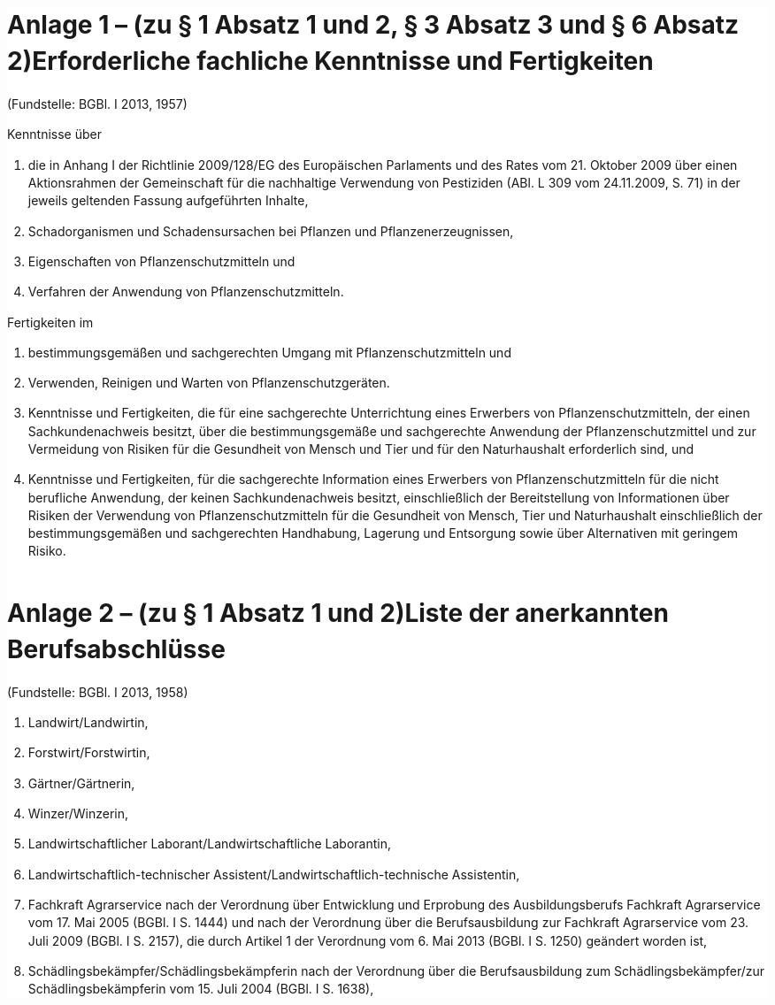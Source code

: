 # Anlage 1 – (zu § 1 Absatz 1 und 2, § 3 Absatz 3 und § 6 Absatz 2)Erforderliche fachliche Kenntnisse und Fertigkeiten

(Fundstelle: BGBl. I 2013, 1957)

Kenntnisse über

1. die in Anhang I der Richtlinie 2009/128/EG des Europäischen Parlaments und des Rates vom 21. Oktober 2009 über einen Aktionsrahmen der Gemeinschaft für die nachhaltige Verwendung von Pestiziden (ABl. L 309 vom 24.11.2009, S. 71) in der jeweils geltenden Fassung aufgeführten Inhalte,

2. Schadorganismen und Schadensursachen bei Pflanzen und Pflanzenerzeugnissen,

3. Eigenschaften von Pflanzenschutzmitteln und

4. Verfahren der Anwendung von Pflanzenschutzmitteln.

Fertigkeiten im

1. bestimmungsgemäßen und sachgerechten Umgang mit Pflanzenschutzmitteln und

2. Verwenden, Reinigen und Warten von Pflanzenschutzgeräten.

1. Kenntnisse und Fertigkeiten, die für eine sachgerechte Unterrichtung eines Erwerbers von Pflanzenschutzmitteln, der einen Sachkundenachweis besitzt, über die bestimmungsgemäße und sachgerechte Anwendung der Pflanzenschutzmittel und zur Vermeidung von Risiken für die Gesundheit von Mensch und Tier und für den Naturhaushalt erforderlich sind, und

2. Kenntnisse und Fertigkeiten, für die sachgerechte Information eines Erwerbers von Pflanzenschutzmitteln für die nicht berufliche Anwendung, der keinen Sachkundenachweis besitzt, einschließlich der Bereitstellung von Informationen über Risiken der Verwendung von Pflanzenschutzmitteln für die Gesundheit von Mensch, Tier und Naturhaushalt einschließlich der bestimmungsgemäßen und sachgerechten Handhabung, Lagerung und Entsorgung sowie über Alternativen mit geringem Risiko.

# Anlage 2 – (zu § 1 Absatz 1 und 2)Liste der anerkannten Berufsabschlüsse

(Fundstelle: BGBl. I 2013, 1958)

1. Landwirt/Landwirtin,

2. Forstwirt/Forstwirtin,

3. Gärtner/Gärtnerin,

4. Winzer/Winzerin,

5. Landwirtschaftlicher Laborant/Landwirtschaftliche Laborantin,

6. Landwirtschaftlich-technischer Assistent/Landwirtschaftlich-technische Assistentin,

7. Fachkraft Agrarservice nach der Verordnung über Entwicklung und Erprobung des Ausbildungsberufs Fachkraft Agrarservice vom 17. Mai 2005 (BGBl. I S. 1444) und nach der Verordnung über die Berufsausbildung zur Fachkraft Agrarservice vom 23. Juli 2009 (BGBl. I S. 2157), die durch Artikel 1 der Verordnung vom 6. Mai 2013 (BGBl. I S. 1250) geändert worden ist,

8. Schädlingsbekämpfer/Schädlingsbekämpferin nach der Verordnung über die Berufsausbildung zum Schädlingsbekämpfer/zur Schädlingsbekämpferin vom 15. Juli 2004 (BGBl. I S. 1638),
